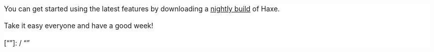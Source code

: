 You can get started using the latest features by downloading a [nightly build] of Haxe.

Take it easy everyone and have a good week!

[nightly build]: http://build.haxe.org
[creating a proposal]: https://github.com/HaxeFoundation/haxe-evolution
[last week]: https://github.com/issues?utf8=%E2%9C%93&q=closed%3A2019-06-05..2019-06-13+org%3Ahaxefoundation+is%3Aclosed+


[_template]: ../templates/roundup.html
[date]: / "2019-06-13 10:32:00"
[modified]: / "2019-06-13 11:14:00"
[published]: / "2019-06-13 12:00:00"
[description]: / "The latest news covering the Haxe community, featuring upcoming talks, the latest HaxeLib releases, game previews and lots more!"
[contributor]: https://twitter.com/teormech "Alexander Hohlov"
[“”]: / “”